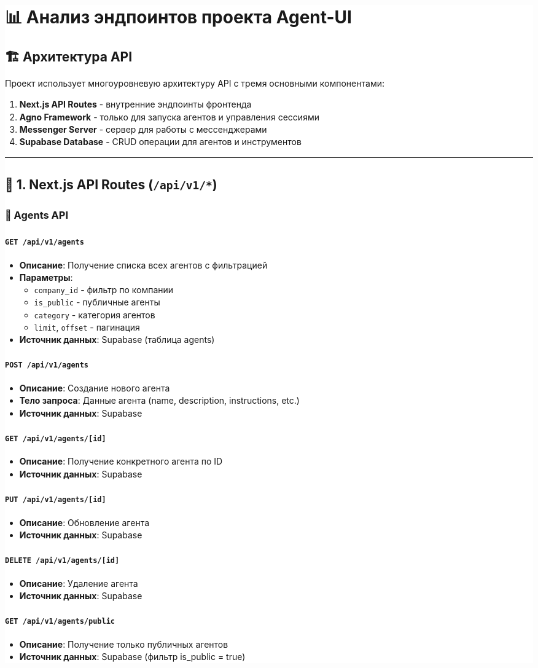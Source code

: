 # 📊 Анализ эндпоинтов проекта Agent-UI

## 🏗️ Архитектура API

Проект использует многоуровневую архитектуру API с тремя основными компонентами:

1. **Next.js API Routes** - внутренние эндпоинты фронтенда
2. **Agno Framework** - только для запуска агентов и управления сессиями
3. **Messenger Server** - сервер для работы с мессенджерами
4. **Supabase Database** - CRUD операции для агентов и инструментов

---

## 🔗 1. Next.js API Routes (`/api/v1/*`)

### 👥 Agents API

#### `GET /api/v1/agents`

- **Описание**: Получение списка всех агентов с фильтрацией
- **Параметры**:
  - `company_id` - фильтр по компании
  - `is_public` - публичные агенты
  - `category` - категория агентов
  - `limit`, `offset` - пагинация
- **Источник данных**: Supabase (таблица agents)

#### `POST /api/v1/agents`

- **Описание**: Создание нового агента
- **Тело запроса**: Данные агента (name, description, instructions, etc.)
- **Источник данных**: Supabase

#### `GET /api/v1/agents/[id]`

- **Описание**: Получение конкретного агента по ID
- **Источник данных**: Supabase

#### `PUT /api/v1/agents/[id]`

- **Описание**: Обновление агента
- **Источник данных**: Supabase

#### `DELETE /api/v1/agents/[id]`

- **Описание**: Удаление агента
- **Источник данных**: Supabase

#### `GET /api/v1/agents/public`

- **Описание**: Получение только публичных агентов
- **Источник данных**: Supabase (фильтр is_public = true)
